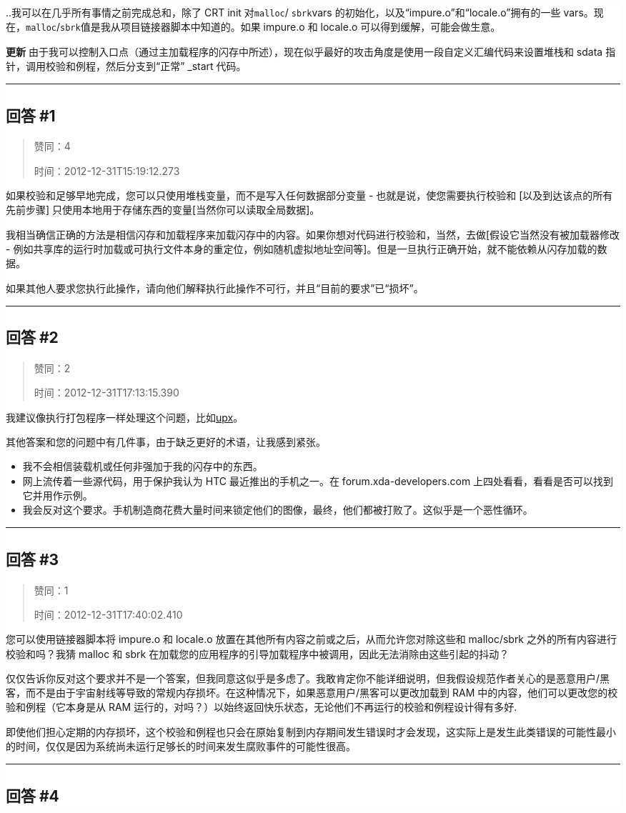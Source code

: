 ..我可以在几乎所有事情之前完成总和，除了 CRT init 对`malloc`/ `sbrk`vars 的初始化，以及“impure.o”和“locale.o”拥有的一些 vars。现在，`malloc`/`sbrk`值是我从项目链接器脚本中知道的。如果 impure.o 和 locale.o 可以得到缓解，可能会做生意。

**更新** 由于我可以控制入口点（通过主加载程序的闪存中所述），现在似乎最好的攻击角度是使用一段自定义汇编代码来设置堆栈和 sdata 指针，调用校验和例程，然后分支到“正常” _start 代码。

* * *

## 回答 #1

> 赞同：4
> 
> 时间：2012-12-31T15:19:12.273

如果校验和足够早地完成，您可以只使用堆栈变量，而不是写入任何数据部分变量 - 也就是说，使您需要执行校验和 [以及到达该点的所有先前步骤] 只使用本地用于存储东西的变量[当然你可以读取全局数据]。

我相当确信正确的方法是相信闪存和加载程序来加载闪存中的内容。如果你想对代码进行校验和，当然，去做[假设它当然没有被加载器修改 - 例如共享库的运行时加载或可执行文件本身的重定位，例如随机虚拟地址空间等]。但是一旦执行正确开始，就不能依赖从闪存加载的数据。

如果其他人要求您执行此操作，请向他们解释执行此操作不可行，并且“目前的要求”已“损坏”。

* * *

## 回答 #2

> 赞同：2
> 
> 时间：2012-12-31T17:13:15.390

我建议像执行打包程序一样处理这个问题，比如[upx](http://upx.sourceforge.net)。

其他答案和您的问题中有几件事，由于缺乏更好的术语，让我感到紧张。

*   我不会相信装载机或任何非强加于我的闪存中的东西。
*   网上流传着一些源代码，用于保护我认为 HTC 最近推出的手机之一。在 forum.xda-developers.com 上四处看看，看看是否可以找到它并用作示例。
*   我会反对这个要求。手机制造商花费大量时间来锁定他们的图像，最终，他们都被打败了。这似乎是一个恶性循环。

* * *

## 回答 #3

> 赞同：1
> 
> 时间：2012-12-31T17:40:02.410

您可以使用链接器脚本将 impure.o 和 locale.o 放置在其他所有内容之前或之后，从而允许您对除这些和 malloc/sbrk 之外的所有内容进行校验和吗？我猜 malloc 和 sbrk 在加载您的应用程序的引导加载程序中被调用，因此无法消除由这些引起的抖动？

仅仅告诉你反对这个要求并不是一个答案，但我同意这似乎是多虑了。我敢肯定你不能详细说明，但我假设规范作者关心的是恶意用户/黑客，而不是由于宇宙射线等导致的常规内存损坏。在这种情况下，如果恶意用户/黑客可以更改加载到 RAM 中的内容，他们可以更改您的校验和例程（它本身是从 RAM 运行的，对吗？）以始终返回快乐状态，无论他们不再运行的校验和例程设计得有多好.

即使他们担心定期的内存损坏，这个校验和例程也只会在原始复制到内存期间发生错误时才会发现，这实际上是发生此类错误的可能性最小的时间，仅仅是因为系统尚未运行足够长的时间来发生腐败事件的可能性很高。

* * *

## 回答 #4
